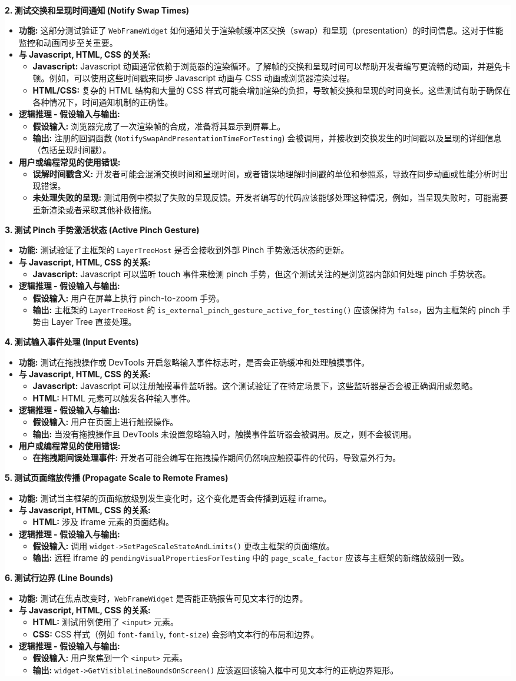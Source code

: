**2. 测试交换和呈现时间通知 (Notify Swap Times)**

*   **功能:** 这部分测试验证了 `WebFrameWidget` 如何通知关于渲染帧缓冲区交换（swap）和呈现（presentation）的时间信息。这对于性能监控和动画同步至关重要。
*   **与 Javascript, HTML, CSS 的关系:**
    *   **Javascript:**  Javascript 动画通常依赖于浏览器的渲染循环。了解帧的交换和呈现时间可以帮助开发者编写更流畅的动画，并避免卡顿。例如，可以使用这些时间戳来同步 Javascript 动画与 CSS 动画或浏览器渲染过程。
    *   **HTML/CSS:** 复杂的 HTML 结构和大量的 CSS 样式可能会增加渲染的负担，导致帧交换和呈现的时间变长。这些测试有助于确保在各种情况下，时间通知机制的正确性。
*   **逻辑推理 - 假设输入与输出:**
    *   **假设输入:**  浏览器完成了一次渲染帧的合成，准备将其显示到屏幕上。
    *   **输出:**  注册的回调函数 (`NotifySwapAndPresentationTimeForTesting`) 会被调用，并接收到交换发生的时间戳以及呈现的详细信息（包括呈现时间戳）。
*   **用户或编程常见的使用错误:**
    *   **误解时间戳含义:** 开发者可能会混淆交换时间和呈现时间，或者错误地理解时间戳的单位和参照系，导致在同步动画或性能分析时出现错误。
    *   **未处理失败的呈现:** 测试用例中模拟了失败的呈现反馈。开发者编写的代码应该能够处理这种情况，例如，当呈现失败时，可能需要重新渲染或者采取其他补救措施。

**3. 测试 Pinch 手势激活状态 (Active Pinch Gesture)**

*   **功能:**  测试验证了主框架的 `LayerTreeHost` 是否会接收到外部 Pinch 手势激活状态的更新。
*   **与 Javascript, HTML, CSS 的关系:**
    *   **Javascript:** Javascript 可以监听 touch 事件来检测 pinch 手势，但这个测试关注的是浏览器内部如何处理 pinch 手势状态。
*   **逻辑推理 - 假设输入与输出:**
    *   **假设输入:** 用户在屏幕上执行 pinch-to-zoom 手势。
    *   **输出:**  主框架的 `LayerTreeHost` 的 `is_external_pinch_gesture_active_for_testing()` 应该保持为 `false`，因为主框架的 pinch 手势由 Layer Tree 直接处理。

**4. 测试输入事件处理 (Input Events)**

*   **功能:** 测试在拖拽操作或 DevTools 开启忽略输入事件标志时，是否会正确缓冲和处理触摸事件。
*   **与 Javascript, HTML, CSS 的关系:**
    *   **Javascript:**  Javascript 可以注册触摸事件监听器。这个测试验证了在特定场景下，这些监听器是否会被正确调用或忽略。
    *   **HTML:** HTML 元素可以触发各种输入事件。
*   **逻辑推理 - 假设输入与输出:**
    *   **假设输入:** 用户在页面上进行触摸操作。
    *   **输出:**  当没有拖拽操作且 DevTools 未设置忽略输入时，触摸事件监听器会被调用。反之，则不会被调用。
*   **用户或编程常见的使用错误:**
    *   **在拖拽期间误处理事件:** 开发者可能会编写在拖拽操作期间仍然响应触摸事件的代码，导致意外行为。

**5. 测试页面缩放传播 (Propagate Scale to Remote Frames)**

*   **功能:** 测试当主框架的页面缩放级别发生变化时，这个变化是否会传播到远程 iframe。
*   **与 Javascript, HTML, CSS 的关系:**
    *   **HTML:**  涉及 iframe 元素的页面结构。
*   **逻辑推理 - 假设输入与输出:**
    *   **假设输入:**  调用 `widget->SetPageScaleStateAndLimits()` 更改主框架的页面缩放。
    *   **输出:**  远程 iframe 的 `pendingVisualPropertiesForTesting` 中的 `page_scale_factor` 应该与主框架的新缩放级别一致。

**6. 测试行边界 (Line Bounds)**

*   **功能:** 测试在焦点改变时，`WebFrameWidget` 是否能正确报告可见文本行的边界。
*   **与 Javascript, HTML, CSS 的关系:**
    *   **HTML:**  测试用例使用了 `<input>` 元素。
    *   **CSS:**  CSS 样式（例如 `font-family`, `font-size`) 会影响文本行的布局和边界。
*   **逻辑推理 - 假设输入与输出:**
    *   **假设输入:** 用户聚焦到一个 `<input>` 元素。
    *   **输出:**  `widget->GetVisibleLineBoundsOnScreen()` 应该返回该输入框中可见文本行的正确边界矩形。
